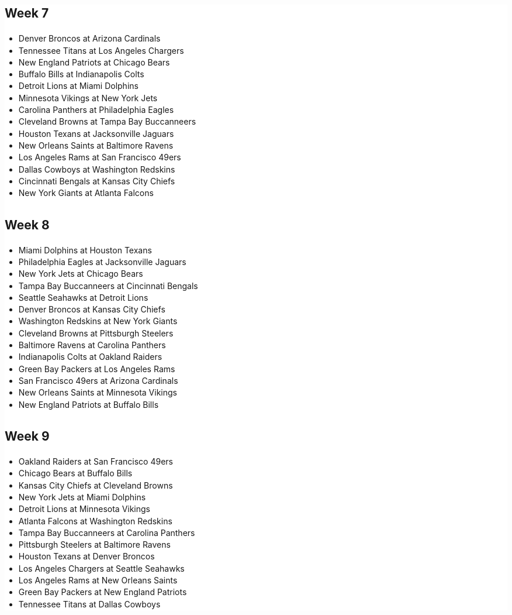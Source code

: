 ## Week 7

- Denver Broncos at Arizona Cardinals
- Tennessee Titans at Los Angeles Chargers
- New England Patriots at Chicago Bears
- Buffalo Bills at Indianapolis Colts
- Detroit Lions at Miami Dolphins
- Minnesota Vikings at New York Jets
- Carolina Panthers at Philadelphia Eagles
- Cleveland Browns at Tampa Bay Buccanneers
- Houston Texans at Jacksonville Jaguars
- New Orleans Saints at Baltimore Ravens
- Los Angeles Rams at San Francisco 49ers
- Dallas Cowboys at Washington Redskins
- Cincinnati Bengals at Kansas City Chiefs
- New York Giants at Atlanta Falcons

## Week 8

- Miami Dolphins at Houston Texans
- Philadelphia Eagles at Jacksonville Jaguars
- New York Jets at Chicago Bears
- Tampa Bay Buccanneers at Cincinnati Bengals
- Seattle Seahawks at Detroit Lions
- Denver Broncos at Kansas City Chiefs
- Washington Redskins at New York Giants
- Cleveland Browns at Pittsburgh Steelers
- Baltimore Ravens at Carolina Panthers
- Indianapolis Colts at Oakland Raiders
- Green Bay Packers at Los Angeles Rams
- San Francisco 49ers at Arizona Cardinals
- New Orleans Saints at Minnesota Vikings
- New England Patriots at Buffalo Bills

## Week 9

- Oakland Raiders at San Francisco 49ers
- Chicago Bears at Buffalo Bills
- Kansas City Chiefs at Cleveland Browns
- New York Jets at Miami Dolphins
- Detroit Lions at Minnesota Vikings
- Atlanta Falcons at Washington Redskins
- Tampa Bay Buccanneers at Carolina Panthers
- Pittsburgh Steelers at Baltimore Ravens
- Houston Texans at Denver Broncos
- Los Angeles Chargers at Seattle Seahawks
- Los Angeles Rams at New Orleans Saints
- Green Bay Packers at New England Patriots
- Tennessee Titans at Dallas Cowboys
